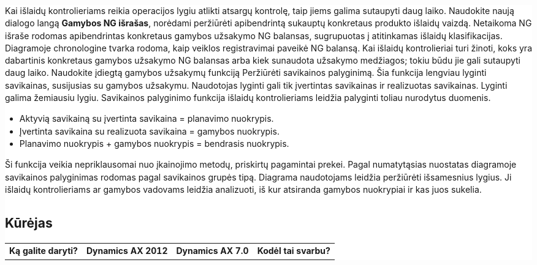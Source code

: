 <td>Kai išlaidų kontrolieriams reikia operacijos lygiu atlikti atsargų kontrolę, taip jiems galima sutaupyti daug laiko.</td>
</tr>
<tr class="even">
<td>Naudokite naują dialogo langą <strong>Gamybos NG išrašas</strong>, norėdami peržiūrėti apibendrintą sukauptų konkretaus produkto išlaidų vaizdą.</td>
<td>Netaikoma</td>
<td>NG išraše rodomas apibendrintas konkretaus gamybos užsakymo NG balansas, sugrupuotas į atitinkamas išlaidų klasifikacijas. Diagramoje chronologine tvarka rodoma, kaip veiklos registravimai paveikė NG balansą.</td>
<td>Kai išlaidų kontrolieriai turi žinoti, koks yra dabartinis konkretaus gamybos užsakymo NG balansas arba kiek sunaudota užsakymo medžiagos; tokiu būdu jie gali sutaupyti daug laiko.</td>
</tr>
<tr class="odd">
<td>Naudokite įdiegtą gamybos užsakymų funkciją Peržiūrėti savikainos palyginimą. Šia funkcija lengviau lyginti savikainas, susijusias su gamybos užsakymu.</td>
<td>Naudotojas lyginti gali tik įvertintas savikainas ir realizuotas savikainas. Lyginti galima žemiausiu lygiu.</td>
<td>Savikainos palyginimo funkcija išlaidų kontrolieriams leidžia palyginti toliau nurodytus duomenis.
<ul>
<li>Aktyvią savikainą su įvertinta savikaina = planavimo nuokrypis.</li>
<li>Įvertinta savikaina su realizuota savikaina = gamybos nuokrypis.</li>
<li>Planavimo nuokrypis + gamybos nuokrypis = bendrasis nuokrypis.</li>
</ul>
Ši funkcija veikia nepriklausomai nuo įkainojimo metodų, priskirtų pagamintai prekei. Pagal numatytąsias nuostatas diagramoje savikainos palyginimas rodomas pagal savikainos grupės tipą. Diagrama naudotojams leidžia peržiūrėti išsamesnius lygius.</td>
<td>Ji išlaidų kontrolieriams ar gamybos vadovams leidžia analizuoti, iš kur atsiranda gamybos nuokrypiai ir kas juos sukelia.</td>
</tr>
</tbody>
</table>

## <a name="developer"></a>Kūrėjas
|                                                                                                              |                                                                                                                                                                                                    |                                                                                                                                                                                                                                |                                                                                                                                                                                                                                                                                                                                                                                                                                                                                                                                                                                                      |
|--------------------------------------------------------------------------------------------------------------|----------------------------------------------------------------------------------------------------------------------------------------------------------------------------------------------------|--------------------------------------------------------------------------------------------------------------------------------------------------------------------------------------------------------------------------------|------------------------------------------------------------------------------------------------------------------------------------------------------------------------------------------------------------------------------------------------------------------------------------------------------------------------------------------------------------------------------------------------------------------------------------------------------------------------------------------------------------------------------------------------------------------------------------------------------|
| **Ką galite daryti?**                                                                                         | **Dynamics AX 2012**                                                                                                                                                                               | **Dynamics AX 7.0**                                                                                                                                                                                                            | **Kodėl tai svarbu?**                                                                                                                                                                                                                                                                                                                                                                                                                                                                                                                                                                           |